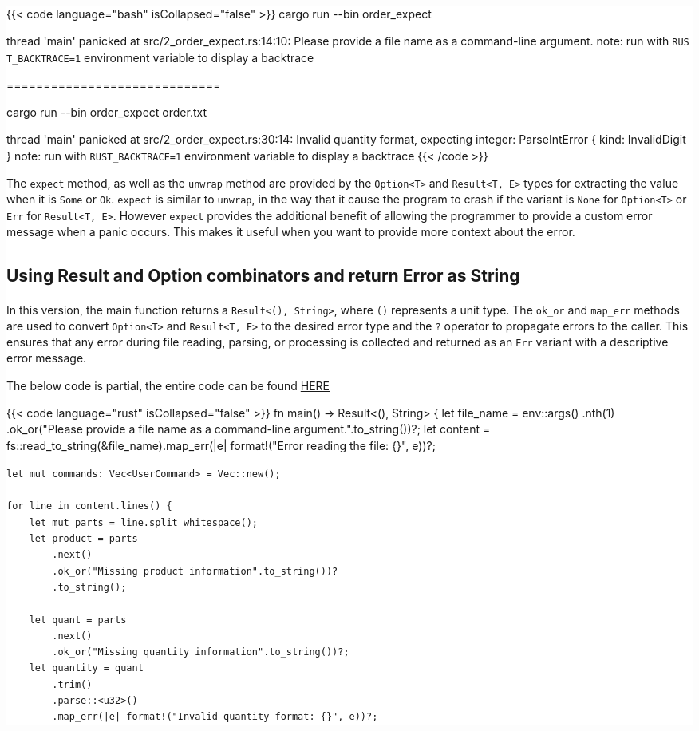 {{< code language="bash" isCollapsed="false" >}}
cargo run --bin order_expect

thread 'main' panicked at src/2_order_expect.rs:14:10:
Please provide a file name as a command-line argument.
note: run with `RUST_BACKTRACE=1` environment variable to display a backtrace

=============================

cargo run --bin order_expect order.txt

thread 'main' panicked at src/2_order_expect.rs:30:14:
Invalid quantity format, expecting integer: ParseIntError { kind: InvalidDigit }
note: run with `RUST_BACKTRACE=1` environment variable to display a backtrace
{{< /code >}}

The `expect` method, as well as the `unwrap` method are provided by the `Option<T>` and `Result<T, E>` types for extracting the value when it is `Some` or `Ok`. `expect` is similar to `unwrap`, in the way that it cause the program to crash if the variant is `None` for `Option<T>` or `Err` for `Result<T, E>`. However `expect` provides the additional benefit of allowing the programmer to provide a custom error message when a panic occurs. This makes it useful when you want to provide more context about the error.

## Using Result and Option combinators and return Error as String

In this version, the main function returns a `Result<(), String>`, where `()` represents a unit type. The `ok_or` and `map_err` methods are used to convert `Option<T>` and `Result<T, E>` to the desired error type and the `?` operator to propagate errors to the caller. This ensures that any error during file reading, parsing, or processing is collected and returned as an `Err` variant with a descriptive error message.

The below code is partial, the entire code can be found [HERE](https://github.com/danrusei/dev-state_blog_code/blob/master/error_handling/src/3_order_combinators.rs)

{{< code language="rust" isCollapsed="false" >}}
 fn main() -> Result<(), String> {
 let file_name = env::args()
        .nth(1)
        .ok_or("Please provide a file name as a command-line argument.".to_string())?;
    let content =
        fs::read_to_string(&file_name).map_err(|e| format!("Error reading the file: {}", e))?;

    let mut commands: Vec<UserCommand> = Vec::new();

    for line in content.lines() {
        let mut parts = line.split_whitespace();
        let product = parts
            .next()
            .ok_or("Missing product information".to_string())?
            .to_string();

        let quant = parts
            .next()
            .ok_or("Missing quantity information".to_string())?;
        let quantity = quant
            .trim()
            .parse::<u32>()
            .map_err(|e| format!("Invalid quantity format: {}", e))?;
